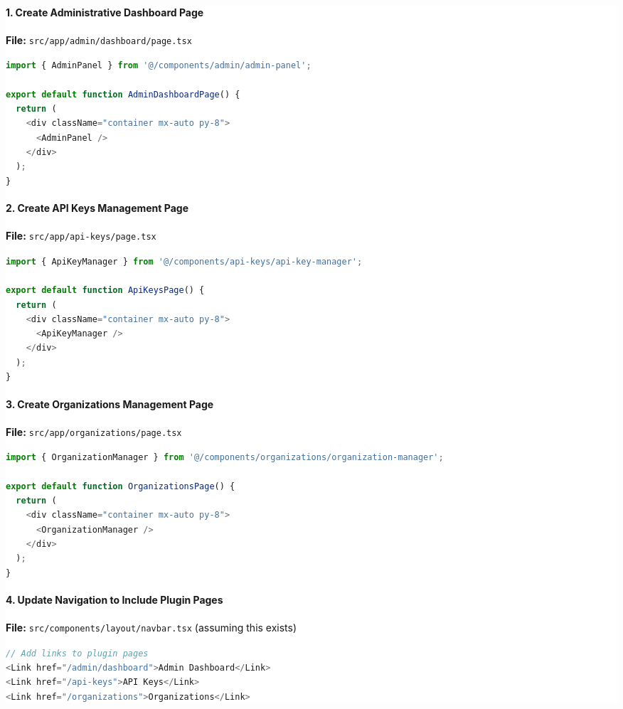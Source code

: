 #### 1. Create Administrative Dashboard Page

**File:** `src/app/admin/dashboard/page.tsx`

```typescript
import { AdminPanel } from '@/components/admin/admin-panel';

export default function AdminDashboardPage() {
  return (
    <div className="container mx-auto py-8">
      <AdminPanel />
    </div>
  );
}
```

#### 2. Create API Keys Management Page

**File:** `src/app/api-keys/page.tsx`

```typescript
import { ApiKeyManager } from '@/components/api-keys/api-key-manager';

export default function ApiKeysPage() {
  return (
    <div className="container mx-auto py-8">
      <ApiKeyManager />
    </div>
  );
}
```

#### 3. Create Organizations Management Page

**File:** `src/app/organizations/page.tsx`

```typescript
import { OrganizationManager } from '@/components/organizations/organization-manager';

export default function OrganizationsPage() {
  return (
    <div className="container mx-auto py-8">
      <OrganizationManager />
    </div>
  );
}
```

#### 4. Update Navigation to Include Plugin Pages

**File:** `src/components/layout/navbar.tsx` (assuming this exists)

```typescript
// Add links to plugin pages
<Link href="/admin/dashboard">Admin Dashboard</Link>
<Link href="/api-keys">API Keys</Link>
<Link href="/organizations">Organizations</Link>
```
